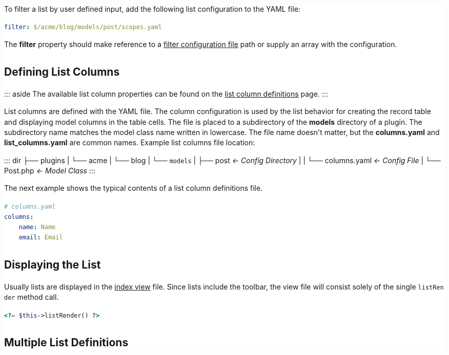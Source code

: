 To filter a list by user defined input, add the following list configuration to the YAML file:

```yaml
filter: $/acme/blog/models/post/scopes.yaml
```

The **filter** property should make reference to a [filter configuration file](../backend/filters.md) path or supply an array with the configuration.

## Defining List Columns

::: aside
The available list column properties can be found on the [list column definitions](../../element/list-columns.md) page.
:::

List columns are defined with the YAML file. The column configuration is used by the list behavior for creating the record table and displaying model columns in the table cells. The file is placed to a subdirectory of the **models** directory of a plugin. The subdirectory name matches the model class name written in lowercase. The file name doesn't matter, but the **columns.yaml** and **list_columns.yaml** are common names. Example list columns file location:

::: dir
├── plugins
|   └── acme
|       └── blog
|           └── `models`
|               ├── post  _← Config Directory_
|               |   └── columns.yaml  _← Config File_
|               └── Post.php  _← Model Class_
:::

The next example shows the typical contents of a list column definitions file.

```yaml
# columns.yaml
columns:
    name: Name
    email: Email
```

## Displaying the List

Usually lists are displayed in the [index view](../system/views.md) file. Since lists include the toolbar, the view file will consist solely of the single `listRender` method call.

```php
<?= $this->listRender() ?>
```

## Multiple List Definitions
